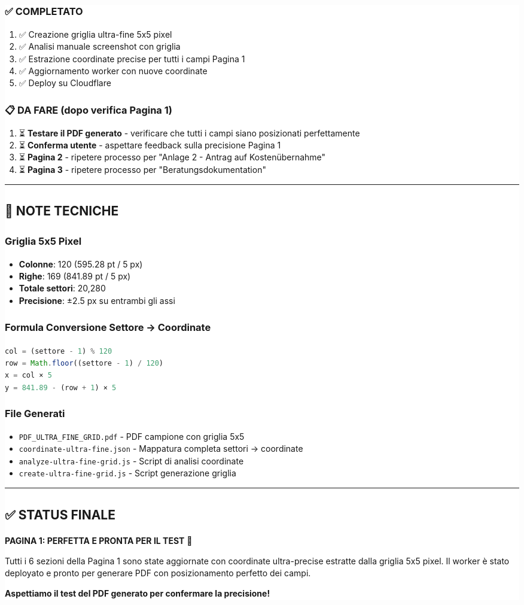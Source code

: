 ### ✅ COMPLETATO
1. ✅ Creazione griglia ultra-fine 5x5 pixel
2. ✅ Analisi manuale screenshot con griglia
3. ✅ Estrazione coordinate precise per tutti i campi Pagina 1
4. ✅ Aggiornamento worker con nuove coordinate
5. ✅ Deploy su Cloudflare

### 📋 DA FARE (dopo verifica Pagina 1)
1. ⏳ **Testare il PDF generato** - verificare che tutti i campi siano posizionati perfettamente
2. ⏳ **Conferma utente** - aspettare feedback sulla precisione Pagina 1
3. ⏳ **Pagina 2** - ripetere processo per "Anlage 2 - Antrag auf Kostenübernahme"
4. ⏳ **Pagina 3** - ripetere processo per "Beratungsdokumentation"

---

## 📝 NOTE TECNICHE

### Griglia 5x5 Pixel
- **Colonne**: 120 (595.28 pt / 5 px)
- **Righe**: 169 (841.89 pt / 5 px)
- **Totale settori**: 20,280
- **Precisione**: ±2.5 px su entrambi gli assi

### Formula Conversione Settore → Coordinate
```javascript
col = (settore - 1) % 120
row = Math.floor((settore - 1) / 120)
x = col × 5
y = 841.89 - (row + 1) × 5
```

### File Generati
- `PDF_ULTRA_FINE_GRID.pdf` - PDF campione con griglia 5x5
- `coordinate-ultra-fine.json` - Mappatura completa settori → coordinate
- `analyze-ultra-fine-grid.js` - Script di analisi coordinate
- `create-ultra-fine-grid.js` - Script generazione griglia

---

## ✅ STATUS FINALE

**PAGINA 1: PERFETTA E PRONTA PER IL TEST** 🎯

Tutti i 6 sezioni della Pagina 1 sono state aggiornate con coordinate ultra-precise estratte dalla griglia 5x5 pixel. Il worker è stato deployato e pronto per generare PDF con posizionamento perfetto dei campi.

**Aspettiamo il test del PDF generato per confermare la precisione!**
